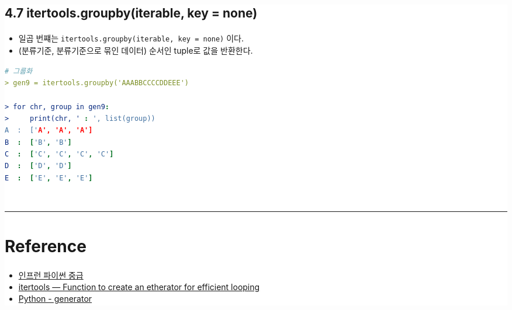 ## 4.7 itertools.groupby(iterable, key = none)

- 일곱 번쨰는 `itertools.groupby(iterable, key = none)` 이다.
- (분류기준, 분류기준으로 묶인 데이터) 순서인 tuple로 값을 반환한다.

```yml
# 그룹화
> gen9 = itertools.groupby('AAABBCCCCDDEEE')

> for chr, group in gen9:
>     print(chr, ' : ', list(group))
A  :  ['A', 'A', 'A']
B  :  ['B', 'B']
C  :  ['C', 'C', 'C', 'C']
D  :  ['D', 'D']
E  :  ['E', 'E', 'E']
```

<br>

---

# Reference

- [인프런 파이썬 중급](https://www.inflearn.com/course/%ED%94%84%EB%A1%9C%EA%B7%B8%EB%9E%98%EB%B0%8D-%ED%8C%8C%EC%9D%B4%EC%8D%AC-%EC%A4%91%EA%B8%89-%EC%9D%B8%ED%94%84%EB%9F%B0-%EC%98%A4%EB%A6%AC%EC%A7%80%EB%84%90)
- [itertools — Function to create an etherator for efficient looping](https://docs.python.org/ko/3/library/itertools.html#itertools.product)
- [Python - generator](https://velog.io/@soojung61/Python-generator)
